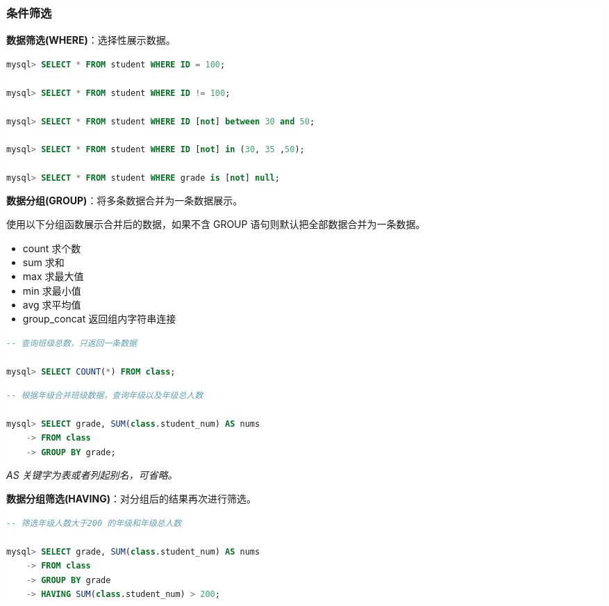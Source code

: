 
### 条件筛选




**数据筛选(WHERE)**：选择性展示数据。

```SQL
mysql> SELECT * FROM student WHERE ID = 100;

mysql> SELECT * FROM student WHERE ID != 100;

mysql> SELECT * FROM student WHERE ID [not] between 30 and 50;

mysql> SELECT * FROM student WHERE ID [not] in (30, 35 ,50);

mysql> SELECT * FROM student WHERE grade is [not] null;
```




**数据分组(GROUP)**：将多条数据合并为一条数据展示。

使用以下分组函数展示合并后的数据，如果不含 GROUP 语句则默认把全部数据合并为一条数据。

- count 求个数
- sum 求和
- max 求最大值
- min 求最小值
- avg 求平均值
- group_concat 返回组内字符串连接

```SQL
-- 查询班级总数，只返回一条数据

mysql> SELECT COUNT(*) FROM class;
```

```SQL
-- 根据年级合并班级数据，查询年级以及年级总人数

mysql> SELECT grade, SUM(class.student_num) AS nums    
    -> FROM class 
    -> GROUP BY grade;                                 
```

*AS 关键字为表或者列起别名，可省略。*


**数据分组筛选(HAVING)**：对分组后的结果再次进行筛选。

```SQL
-- 筛选年级人数大于200 的年级和年级总人数

mysql> SELECT grade, SUM(class.student_num) AS nums 
    -> FROM class 
    -> GROUP BY grade
    -> HAVING SUM(class.student_num) > 200;
```
